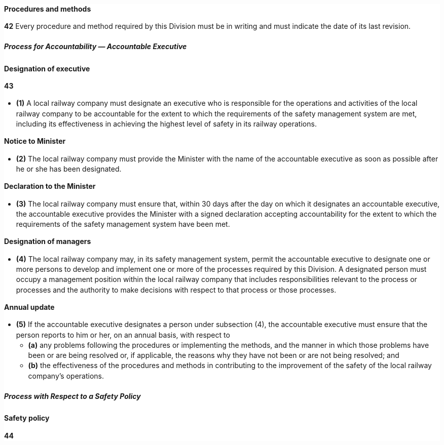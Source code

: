 


**Procedures and methods**

**42** Every procedure and method required by this Division must be in writing and must indicate the date of its last revision.




##### Process for Accountability — Accountable Executive



**Designation of executive**

**43** 

- **(1)** A local railway company must designate an executive who is responsible for the operations and activities of the local railway company to be accountable for the extent to which the requirements of the safety management system are met, including its effectiveness in achieving the highest level of safety in its railway operations.

**Notice to Minister**

- **(2)** The local railway company must provide the Minister with the name of the accountable executive as soon as possible after he or she has been designated.

**Declaration to the Minister**

- **(3)** The local railway company must ensure that, within 30 days after the day on which it designates an accountable executive, the accountable executive provides the Minister with a signed declaration accepting accountability for the extent to which the requirements of the safety management system have been met.

**Designation of managers**

- **(4)** The local railway company may, in its safety management system, permit the accountable executive to designate one or more persons to develop and implement one or more of the processes required by this Division. A designated person must occupy a management position within the local railway company that includes responsibilities relevant to the process or processes and the authority to make decisions with respect to that process or those processes.

**Annual update**

- **(5)** If the accountable executive designates a person under subsection (4), the accountable executive must ensure that the person reports to him or her, on an annual basis, with respect to
	- **(a)** any problems following the procedures or implementing the methods, and the manner in which those problems have been or are being resolved or, if applicable, the reasons why they have not been or are not being resolved; and
	- **(b)** the effectiveness of the procedures and methods in contributing to the improvement of the safety of the local railway company’s operations.




##### Process with Respect to a Safety Policy



**Safety policy**

**44** 
